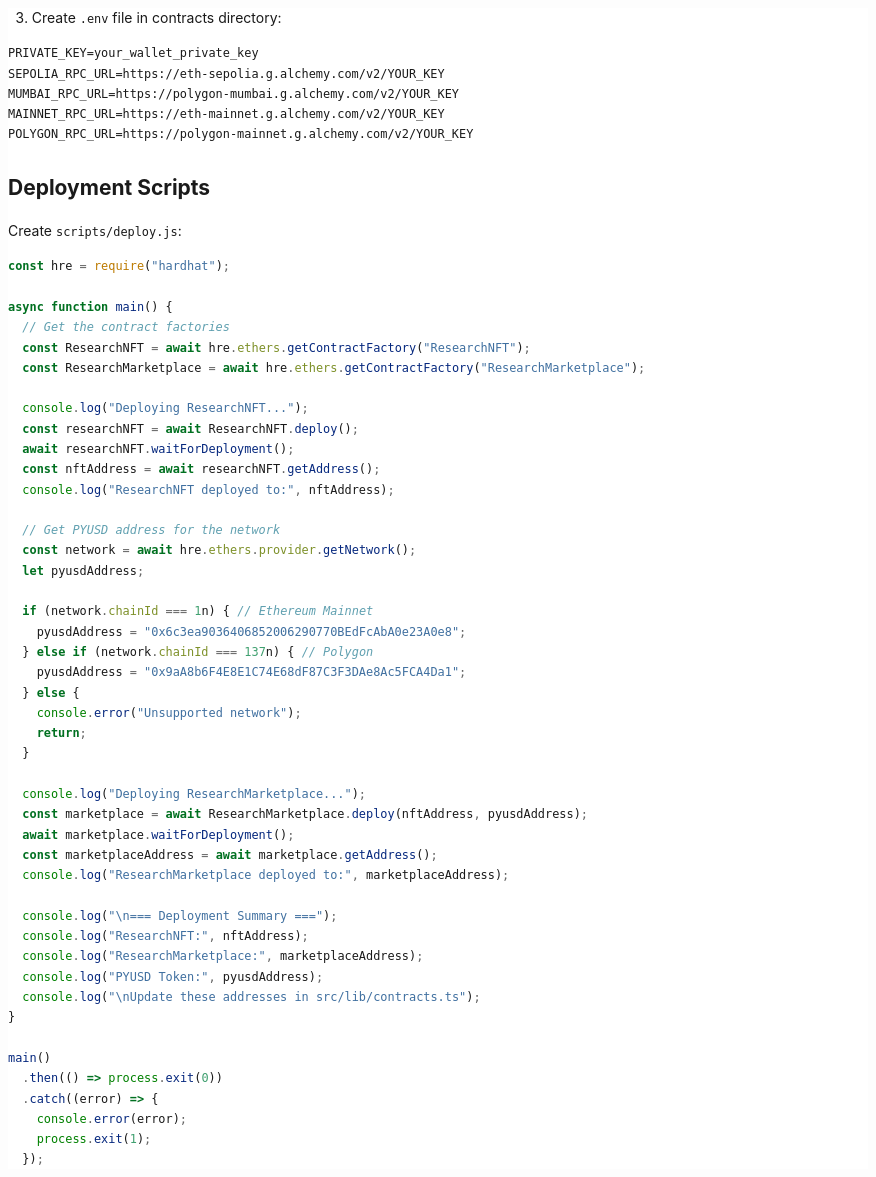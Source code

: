 ```javascript
```

3. Create `.env` file in contracts directory:
```
PRIVATE_KEY=your_wallet_private_key
SEPOLIA_RPC_URL=https://eth-sepolia.g.alchemy.com/v2/YOUR_KEY
MUMBAI_RPC_URL=https://polygon-mumbai.g.alchemy.com/v2/YOUR_KEY
MAINNET_RPC_URL=https://eth-mainnet.g.alchemy.com/v2/YOUR_KEY
POLYGON_RPC_URL=https://polygon-mainnet.g.alchemy.com/v2/YOUR_KEY
```

## Deployment Scripts

Create `scripts/deploy.js`:

```javascript
const hre = require("hardhat");

async function main() {
  // Get the contract factories
  const ResearchNFT = await hre.ethers.getContractFactory("ResearchNFT");
  const ResearchMarketplace = await hre.ethers.getContractFactory("ResearchMarketplace");

  console.log("Deploying ResearchNFT...");
  const researchNFT = await ResearchNFT.deploy();
  await researchNFT.waitForDeployment();
  const nftAddress = await researchNFT.getAddress();
  console.log("ResearchNFT deployed to:", nftAddress);

  // Get PYUSD address for the network
  const network = await hre.ethers.provider.getNetwork();
  let pyusdAddress;
  
  if (network.chainId === 1n) { // Ethereum Mainnet
    pyusdAddress = "0x6c3ea9036406852006290770BEdFcAbA0e23A0e8";
  } else if (network.chainId === 137n) { // Polygon
    pyusdAddress = "0x9aA8b6F4E8E1C74E68dF87C3F3DAe8Ac5FCA4Da1";
  } else {
    console.error("Unsupported network");
    return;
  }

  console.log("Deploying ResearchMarketplace...");
  const marketplace = await ResearchMarketplace.deploy(nftAddress, pyusdAddress);
  await marketplace.waitForDeployment();
  const marketplaceAddress = await marketplace.getAddress();
  console.log("ResearchMarketplace deployed to:", marketplaceAddress);

  console.log("\n=== Deployment Summary ===");
  console.log("ResearchNFT:", nftAddress);
  console.log("ResearchMarketplace:", marketplaceAddress);
  console.log("PYUSD Token:", pyusdAddress);
  console.log("\nUpdate these addresses in src/lib/contracts.ts");
}

main()
  .then(() => process.exit(0))
  .catch((error) => {
    console.error(error);
    process.exit(1);
  });
```
